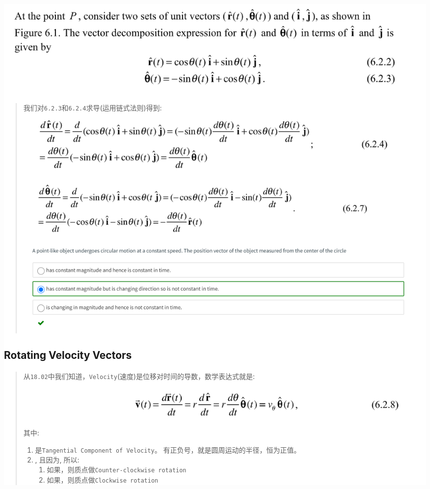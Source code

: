 ![image.png](Circular_Motion.assets/20230302_2323397351.png)
> 我们对`6.2.3`和`6.2.4`求导(运用链式法则)得到:
> ![image.png](Circular_Motion.assets/20230302_2323395630.png)![image.png](Circular_Motion.assets/20230302_2323396333.png)![image.png](Circular_Motion.assets/20230302_2323395697.png)



## Rotating Velocity Vectors
> 从`18.02`中我们知道，`Velocity`(速度)是位移对时间的导数，数学表达式就是:
> ![image.png](Circular_Motion.assets/20230302_2323402028.png)
> 其中:
> 1.  是`Tangential Component of Velocity`。 有正负号，就是圆周运动的半径，恒为正值。
> 2. , 且因为, 所以:
>    1. 如果，则质点做`Counter-clockwise rotation`
>    2. 如果，则质点做`Clockwise rotation`
